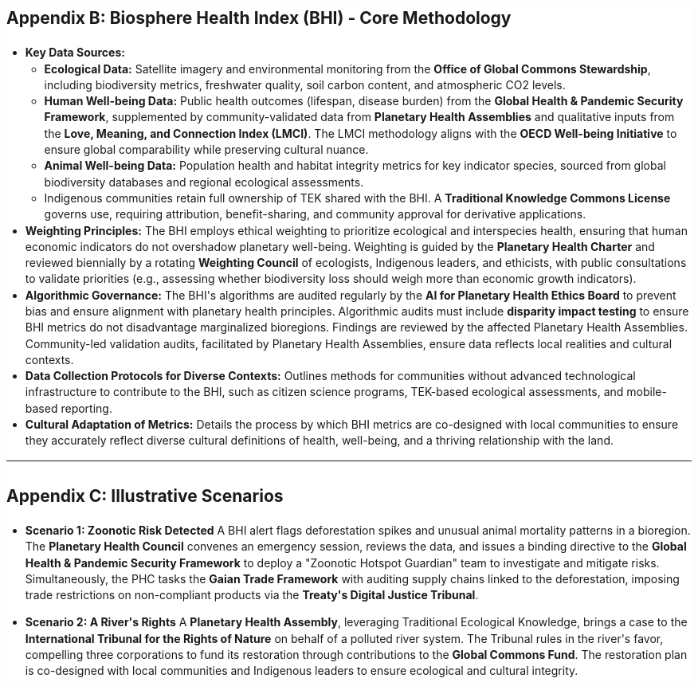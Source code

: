 
## **Appendix B: Biosphere Health Index (BHI) - Core Methodology**

* **Key Data Sources:**
    * **Ecological Data:** Satellite imagery and environmental monitoring from the **Office of Global Commons Stewardship**, including biodiversity metrics, freshwater quality, soil carbon content, and atmospheric CO2 levels.
    * **Human Well-being Data:** Public health outcomes (lifespan, disease burden) from the **Global Health & Pandemic Security Framework**, supplemented by community-validated data from **Planetary Health Assemblies** and qualitative inputs from the **Love, Meaning, and Connection Index (LMCI)**. The LMCI methodology aligns with the **OECD Well-being Initiative** to ensure global comparability while preserving cultural nuance.
    * **Animal Well-being Data:** Population health and habitat integrity metrics for key indicator species, sourced from global biodiversity databases and regional ecological assessments.
    * Indigenous communities retain full ownership of TEK shared with the BHI. A **Traditional Knowledge Commons License** governs use, requiring attribution, benefit-sharing, and community approval for derivative applications.
* **Weighting Principles:** The BHI employs ethical weighting to prioritize ecological and interspecies health, ensuring that human economic indicators do not overshadow planetary well-being. Weighting is guided by the **Planetary Health Charter** and reviewed biennially by a rotating **Weighting Council** of ecologists, Indigenous leaders, and ethicists, with public consultations to validate priorities (e.g., assessing whether biodiversity loss should weigh more than economic growth indicators).
* **Algorithmic Governance:** The BHI's algorithms are audited regularly by the **AI for Planetary Health Ethics Board** to prevent bias and ensure alignment with planetary health principles. Algorithmic audits must include **disparity impact testing** to ensure BHI metrics do not disadvantage marginalized bioregions. Findings are reviewed by the affected Planetary Health Assemblies. Community-led validation audits, facilitated by Planetary Health Assemblies, ensure data reflects local realities and cultural contexts.
* **Data Collection Protocols for Diverse Contexts:** Outlines methods for communities without advanced technological infrastructure to contribute to the BHI, such as citizen science programs, TEK-based ecological assessments, and mobile-based reporting.
* **Cultural Adaptation of Metrics:** Details the process by which BHI metrics are co-designed with local communities to ensure they accurately reflect diverse cultural definitions of health, well-being, and a thriving relationship with the land.

---

## **Appendix C: Illustrative Scenarios**

* **Scenario 1: Zoonotic Risk Detected**
    A BHI alert flags deforestation spikes and unusual animal mortality patterns in a bioregion. The **Planetary Health Council** convenes an emergency session, reviews the data, and issues a binding directive to the **Global Health & Pandemic Security Framework** to deploy a "Zoonotic Hotspot Guardian" team to investigate and mitigate risks. Simultaneously, the PHC tasks the **Gaian Trade Framework** with auditing supply chains linked to the deforestation, imposing trade restrictions on non-compliant products via the **Treaty's Digital Justice Tribunal**.

* **Scenario 2: A River's Rights**
    A **Planetary Health Assembly**, leveraging Traditional Ecological Knowledge, brings a case to the **International Tribunal for the Rights of Nature** on behalf of a polluted river system. The Tribunal rules in the river's favor, compelling three corporations to fund its restoration through contributions to the **Global Commons Fund**. The restoration plan is co-designed with local communities and Indigenous leaders to ensure ecological and cultural integrity.
